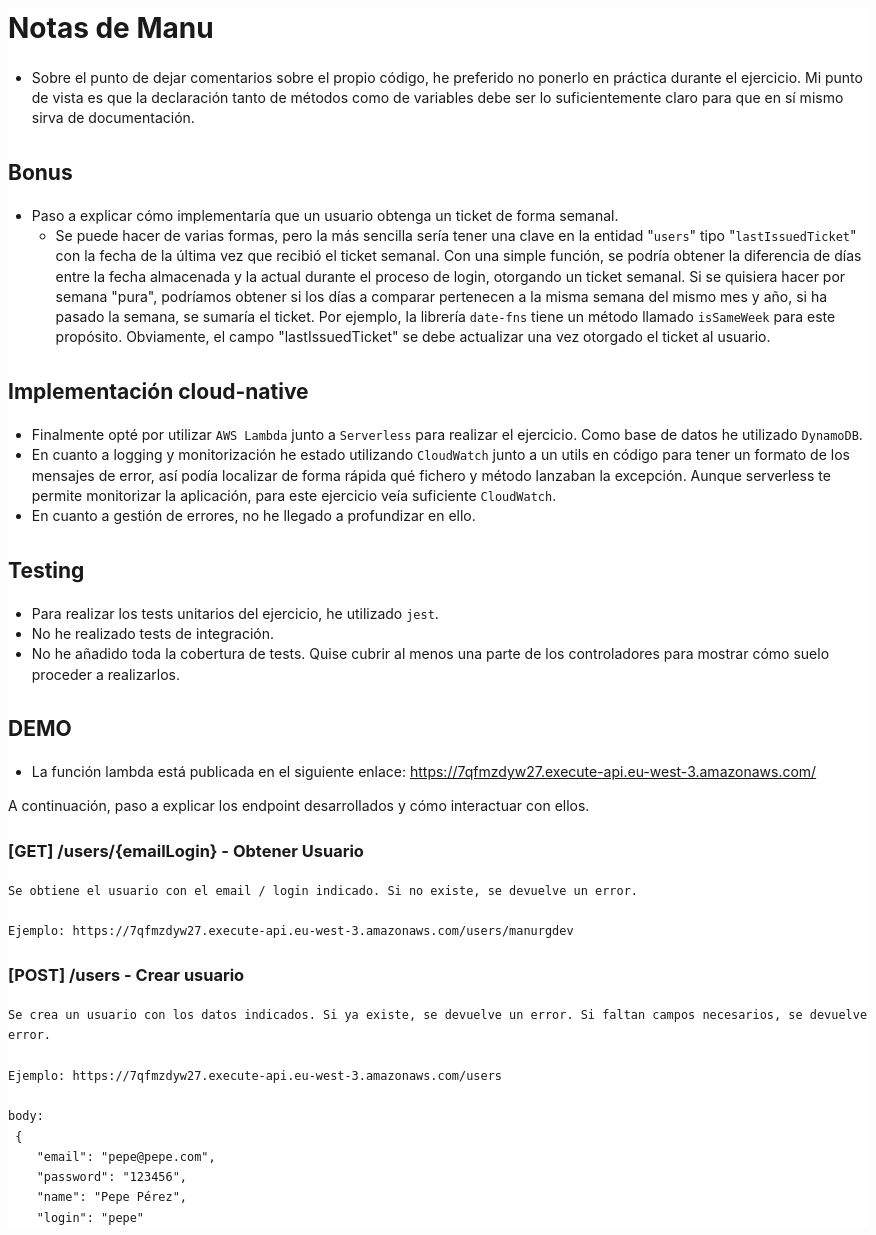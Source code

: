 # Notas de Manu

* Sobre el punto de dejar comentarios sobre el propio código, he preferido no ponerlo en práctica durante el ejercicio. Mi punto de vista es que la declaración tanto de métodos como de variables debe ser lo suficientemente claro para que en sí mismo sirva de documentación.

## Bonus

* Paso a explicar cómo implementaría que un usuario obtenga un ticket de forma semanal.
    * Se puede hacer de varias formas, pero la más sencilla sería tener una clave en la entidad "`users`" tipo "`lastIssuedTicket`" con la fecha de la última vez que recibió el ticket semanal. Con una simple función, se podría obtener la diferencia de días entre la fecha almacenada y la actual durante el proceso de login, otorgando un ticket semanal. Si se quisiera hacer por semana "pura", podríamos obtener si los días a comparar pertenecen a la misma semana del mismo mes y año, si ha pasado la semana, se sumaría el ticket. Por ejemplo, la librería `date-fns` tiene un método llamado `isSameWeek` para este propósito. Obviamente, el campo "lastIssuedTicket" se debe actualizar una vez otorgado el ticket al usuario.

## Implementación cloud-native

* Finalmente opté por utilizar `AWS Lambda` junto a `Serverless` para realizar el ejercicio. Como base de datos he utilizado `DynamoDB`.
* En cuanto a logging y monitorización he estado utilizando `CloudWatch` junto a un utils en código para tener un formato de los mensajes de error, así podía localizar de forma rápida qué fichero y método lanzaban la excepción. Aunque serverless te permite monitorizar la aplicación, para este ejercicio veía suficiente `CloudWatch`.
* En cuanto a gestión de errores, no he llegado a profundizar en ello.

## Testing

* Para realizar los tests unitarios del ejercicio, he utilizado `jest`.
* No he realizado tests de integración.
* No he añadido toda la cobertura de tests. Quise cubrir al menos una parte de los controladores para mostrar cómo suelo proceder a realizarlos.

## DEMO

* La función lambda está publicada en el siguiente enlace: https://7qfmzdyw27.execute-api.eu-west-3.amazonaws.com/

A continuación, paso a explicar los endpoint desarrollados y cómo interactuar con ellos.

### **[GET] /users/{emailLogin} - Obtener Usuario**
```
Se obtiene el usuario con el email / login indicado. Si no existe, se devuelve un error.

Ejemplo: https://7qfmzdyw27.execute-api.eu-west-3.amazonaws.com/users/manurgdev
```

### **[POST] /users - Crear usuario**
```
Se crea un usuario con los datos indicados. Si ya existe, se devuelve un error. Si faltan campos necesarios, se devuelve error.

Ejemplo: https://7qfmzdyw27.execute-api.eu-west-3.amazonaws.com/users

body:
 {
    "email": "pepe@pepe.com",
    "password": "123456",
    "name": "Pepe Pérez",
    "login": "pepe"
```